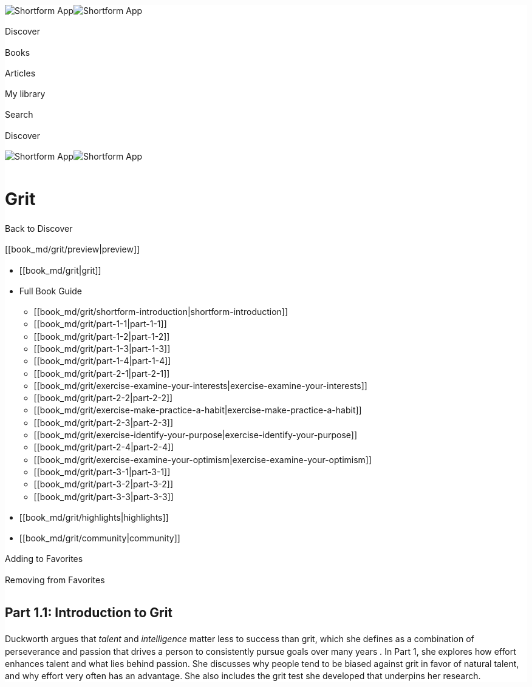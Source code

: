 ![Shortform App](/img/logo.36a2399e.svg)![Shortform App](/img/logo-dark.70c1b072.svg)

Discover

Books

Articles

My library

Search

Discover

![Shortform App](/img/logo.36a2399e.svg)![Shortform App](/img/logo-dark.70c1b072.svg)

# Grit

Back to Discover

[[book_md/grit/preview|preview]]

  * [[book_md/grit|grit]]
  * Full Book Guide

    * [[book_md/grit/shortform-introduction|shortform-introduction]]
    * [[book_md/grit/part-1-1|part-1-1]]
    * [[book_md/grit/part-1-2|part-1-2]]
    * [[book_md/grit/part-1-3|part-1-3]]
    * [[book_md/grit/part-1-4|part-1-4]]
    * [[book_md/grit/part-2-1|part-2-1]]
    * [[book_md/grit/exercise-examine-your-interests|exercise-examine-your-interests]]
    * [[book_md/grit/part-2-2|part-2-2]]
    * [[book_md/grit/exercise-make-practice-a-habit|exercise-make-practice-a-habit]]
    * [[book_md/grit/part-2-3|part-2-3]]
    * [[book_md/grit/exercise-identify-your-purpose|exercise-identify-your-purpose]]
    * [[book_md/grit/part-2-4|part-2-4]]
    * [[book_md/grit/exercise-examine-your-optimism|exercise-examine-your-optimism]]
    * [[book_md/grit/part-3-1|part-3-1]]
    * [[book_md/grit/part-3-2|part-3-2]]
    * [[book_md/grit/part-3-3|part-3-3]]
  * [[book_md/grit/highlights|highlights]]
  * [[book_md/grit/community|community]]



Adding to Favorites 

Removing from Favorites 

## Part 1.1: Introduction to Grit

Duckworth argues that _talent_ and _intelligence_ matter less to success than grit, which she defines as a combination of perseverance and passion that drives a person to consistently pursue goals over many years _._ In Part 1, she explores how effort enhances talent and what lies behind passion. She discusses why people tend to be biased against grit in favor of natural talent, and why effort very often has an advantage. She also includes the grit test she developed that underpins her research.
